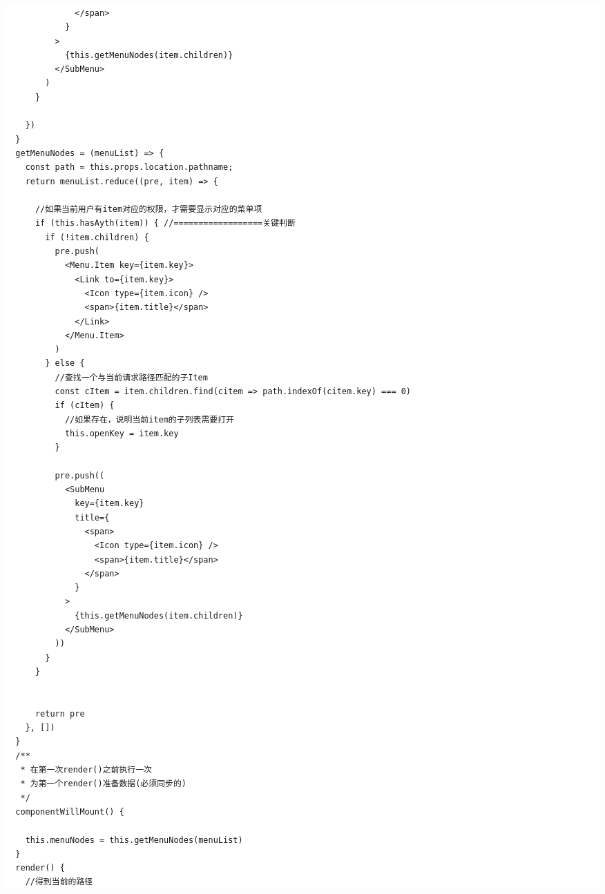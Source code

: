 ````react
              </span>
            }
          >
            {this.getMenuNodes(item.children)}
          </SubMenu>
        )
      }

    })
  }
  getMenuNodes = (menuList) => {
    const path = this.props.location.pathname;
    return menuList.reduce((pre, item) => {

      //如果当前用户有item对应的权限，才需要显示对应的菜单项
      if (this.hasAyth(item)) { //==================关键判断
        if (!item.children) {
          pre.push(
            <Menu.Item key={item.key}>
              <Link to={item.key}>
                <Icon type={item.icon} />
                <span>{item.title}</span>
              </Link>
            </Menu.Item>
          )
        } else {
          //查找一个与当前请求路径匹配的子Item
          const cItem = item.children.find(citem => path.indexOf(citem.key) === 0)
          if (cItem) {
            //如果存在，说明当前item的子列表需要打开
            this.openKey = item.key
          }

          pre.push((
            <SubMenu
              key={item.key}
              title={
                <span>
                  <Icon type={item.icon} />
                  <span>{item.title}</span>
                </span>
              }
            >
              {this.getMenuNodes(item.children)}
            </SubMenu>
          ))
        }
      }


      return pre
    }, [])
  }
  /**
   * 在第一次render()之前执行一次
   * 为第一个render()准备数据(必须同步的)
   */
  componentWillMount() {

    this.menuNodes = this.getMenuNodes(menuList)
  }
  render() {
    //得到当前的路径
````